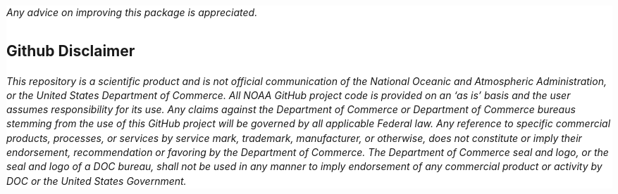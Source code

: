 *Any advice on improving this package is appreciated.*

## Github Disclaimer

*This repository is a scientific product and is not official
communication of the National Oceanic and Atmospheric Administration, or
the United States Department of Commerce. All NOAA GitHub project code
is provided on an ‘as is’ basis and the user assumes responsibility for
its use. Any claims against the Department of Commerce or Department of
Commerce bureaus stemming from the use of this GitHub project will be
governed by all applicable Federal law. Any reference to specific
commercial products, processes, or services by service mark, trademark,
manufacturer, or otherwise, does not constitute or imply their
endorsement, recommendation or favoring by the Department of Commerce.
The Department of Commerce seal and logo, or the seal and logo of a DOC
bureau, shall not be used in any manner to imply endorsement of any
commercial product or activity by DOC or the United States Government.*
